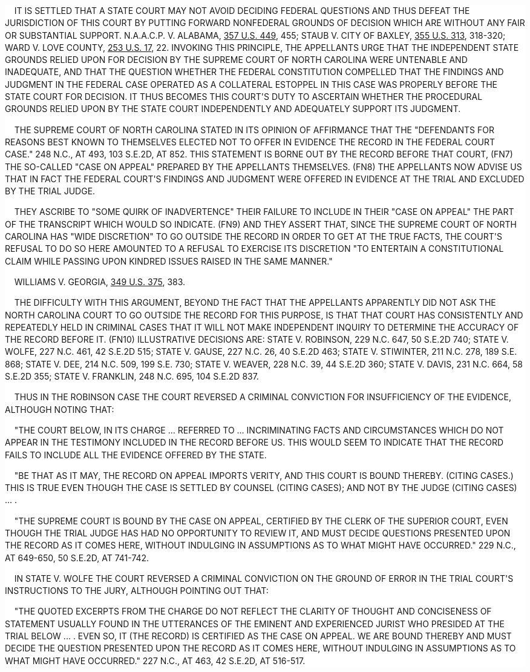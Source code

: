     IT IS SETTLED THAT A STATE COURT MAY NOT AVOID DECIDING FEDERAL QUESTIONS AND THUS DEFEAT THE JURISDICTION OF THIS COURT BY PUTTING FORWARD NONFEDERAL GROUNDS OF DECISION WHICH ARE WITHOUT ANY FAIR OR SUBSTANTIAL SUPPORT.  N.A.A.C.P. V. ALABAMA, [357 U.S. 449][/us/courts/scotus/usReporter/357/449], 455; STAUB V. CITY OF BAXLEY, [355 U.S. 313][/us/courts/scotus/usReporter/355/313], 318-320; WARD V. LOVE COUNTY, [253 U.S. 17][/us/courts/scotus/usReporter/253/17], 22.  INVOKING THIS PRINCIPLE, THE APPELLANTS URGE THAT THE INDEPENDENT STATE GROUNDS RELIED UPON FOR DECISION BY THE SUPREME COURT OF NORTH CAROLINA WERE UNTENABLE AND INADEQUATE, AND THAT THE QUESTION WHETHER THE FEDERAL CONSTITUTION COMPELLED THAT THE FINDINGS AND JUDGMENT IN THE FEDERAL CASE OPERATED AS A COLLATERAL ESTOPPEL IN THIS CASE WAS PROPERLY BEFORE THE STATE COURT FOR DECISION.  IT THUS BECOMES THIS COURT'S DUTY TO ASCERTAIN WHETHER THE PROCEDURAL GROUNDS RELIED UPON BY THE STATE COURT INDEPENDENTLY AND ADEQUATELY SUPPORT ITS JUDGMENT.

    THE SUPREME COURT OF NORTH CAROLINA STATED IN ITS OPINION OF AFFIRMANCE THAT THE "DEFENDANTS FOR REASONS BEST KNOWN TO THEMSELVES ELECTED NOT TO OFFER IN EVIDENCE THE RECORD IN THE FEDERAL COURT CASE."  248 N.C., AT 493, 103 S.E.2D, AT 852.  THIS STATEMENT IS BORNE OUT BY THE RECORD BEFORE THAT COURT, (FN7) THE SO-CALLED "CASE ON APPEAL" PREPARED BY THE APPELLANTS THEMSELVES.  (FN8)  THE APPELLANTS NOW ADVISE US THAT IN FACT THE FEDERAL COURT'S FINDINGS AND JUDGMENT WERE OFFERED IN EVIDENCE AT THE TRIAL AND EXCLUDED BY THE TRIAL JUDGE.

    THEY ASCRIBE TO "SOME QUIRK OF INADVERTENCE" THEIR FAILURE TO INCLUDE IN THEIR "CASE ON APPEAL" THE PART OF THE TRANSCRIPT WHICH WOULD SO INDICATE.  (FN9)  AND THEY ASSERT THAT, SINCE THE SUPREME COURT OF NORTH CAROLINA HAS "WIDE DISCRETION" TO GO OUTSIDE THE RECORD IN ORDER TO GET AT THE TRUE FACTS, THE COURT'S REFUSAL TO DO SO HERE AMOUNTED TO A REFUSAL TO EXERCISE ITS DISCRETION "TO ENTERTAIN A CONSTITUTIONAL CLAIM WHILE PASSING UPON KINDRED ISSUES RAISED IN THE SAME MANNER."

    WILLIAMS V. GEORGIA, [349 U.S. 375][/us/courts/scotus/usReporter/349/375], 383.

    THE DIFFICULTY WITH THIS ARGUMENT, BEYOND THE FACT THAT THE APPELLANTS APPARENTLY DID NOT ASK THE NORTH CAROLINA COURT TO GO OUTSIDE THE RECORD FOR THIS PURPOSE, IS THAT THAT COURT HAS CONSISTENTLY AND REPEATEDLY HELD IN CRIMINAL CASES THAT IT WILL NOT MAKE INDEPENDENT INQUIRY TO DETERMINE THE ACCURACY OF THE RECORD BEFORE IT.  (FN10)  ILLUSTRATIVE DECISIONS ARE:  STATE V. ROBINSON, 229 N.C. 647, 50 S.E.2D 740; STATE V. WOLFE, 227 N.C. 461, 42 S.E.2D 515; STATE V. GAUSE, 227 N.C. 26, 40 S.E.2D 463; STATE V. STIWINTER, 211 N.C. 278, 189 S.E. 868; STATE V. DEE, 214 N.C. 509, 199 S.E. 730; STATE V. WEAVER, 228 N.C. 39, 44 S.E.2D 360; STATE V. DAVIS, 231 N.C.  664, 58 S.E.2D 355; STATE V. FRANKLIN, 248 N.C. 695, 104 S.E.2D 837.

    THUS IN THE ROBINSON CASE THE COURT REVERSED A CRIMINAL CONVICTION FOR INSUFFICIENCY OF THE EVIDENCE, ALTHOUGH NOTING THAT:

    "THE COURT BELOW, IN ITS CHARGE  ... REFERRED TO  ...  INCRIMINATING FACTS AND CIRCUMSTANCES WHICH DO NOT APPEAR IN THE TESTIMONY INCLUDED IN THE RECORD BEFORE US.  THIS WOULD SEEM TO INDICATE THAT THE RECORD FAILS TO INCLUDE ALL THE EVIDENCE OFFERED BY THE STATE.

    "BE THAT AS IT MAY, THE RECORD ON APPEAL IMPORTS VERITY, AND THIS COURT IS BOUND THEREBY.  (CITING CASES.)  THIS IS TRUE EVEN THOUGH THE CASE IS SETTLED BY COUNSEL (CITING CASES); AND NOT BY THE JUDGE (CITING CASES)  ...  .

    "THE SUPREME COURT IS BOUND BY THE CASE ON APPEAL, CERTIFIED BY THE CLERK OF THE SUPERIOR COURT, EVEN THOUGH THE TRIAL JUDGE HAS HAD NO OPPORTUNITY TO REVIEW IT, AND MUST DECIDE QUESTIONS PRESENTED UPON THE RECORD AS IT COMES HERE, WITHOUT INDULGING IN ASSUMPTIONS AS TO WHAT MIGHT HAVE OCCURRED."  229 N.C., AT 649-650, 50 S.E.2D, AT 741-742.

    IN STATE V. WOLFE THE COURT REVERSED A CRIMINAL CONVICTION ON THE GROUND OF ERROR IN THE TRIAL COURT'S INSTRUCTIONS TO THE JURY, ALTHOUGH POINTING OUT THAT:

    "THE QUOTED EXCERPTS FROM THE CHARGE DO NOT REFLECT THE CLARITY OF THOUGHT AND CONCISENESS OF STATEMENT USUALLY FOUND IN THE UTTERANCES OF THE EMINENT AND EXPERIENCED JURIST WHO PRESIDED AT THE TRIAL BELOW  ... .  EVEN SO, IT (THE RECORD) IS CERTIFIED AS THE CASE ON APPEAL.  WE ARE BOUND THEREBY AND MUST DECIDE THE QUESTION PRESENTED UPON THE RECORD AS IT COMES HERE, WITHOUT INDULGING IN ASSUMPTIONS AS TO WHAT MIGHT HAVE OCCURRED."  227 N.C., AT 463, 42 S.E.2D, AT 516-517.


[/us/courts/scotus/usReporter/364/177]: https://publicdocs.github.io/go/links?ns=uslm-x&ref=%2Fus%2Fcourts%2Fscotus%2FusReporter%2F364%2F177
[/us/usc/t28/s1257]: https://publicdocs.github.io/go/links?ns=uslm&ref=%2Fus%2Fusc%2Ft28%2Fs1257
[/us/courts/scotus/usReporter/358/925]: https://publicdocs.github.io/go/links?ns=uslm-x&ref=%2Fus%2Fcourts%2Fscotus%2FusReporter%2F358%2F925
[/us/courts/scotus/usReporter/359/951]: https://publicdocs.github.io/go/links?ns=uslm-x&ref=%2Fus%2Fcourts%2Fscotus%2FusReporter%2F359%2F951
[/us/courts/scotus/usReporter/347/483]: https://publicdocs.github.io/go/links?ns=uslm-x&ref=%2Fus%2Fcourts%2Fscotus%2FusReporter%2F347%2F483
[/us/courts/scotus/usReporter/357/449]: https://publicdocs.github.io/go/links?ns=uslm-x&ref=%2Fus%2Fcourts%2Fscotus%2FusReporter%2F357%2F449
[/us/courts/scotus/usReporter/355/313]: https://publicdocs.github.io/go/links?ns=uslm-x&ref=%2Fus%2Fcourts%2Fscotus%2FusReporter%2F355%2F313
[/us/courts/scotus/usReporter/253/17]: https://publicdocs.github.io/go/links?ns=uslm-x&ref=%2Fus%2Fcourts%2Fscotus%2FusReporter%2F253%2F17
[/us/courts/scotus/usReporter/349/375]: https://publicdocs.github.io/go/links?ns=uslm-x&ref=%2Fus%2Fcourts%2Fscotus%2FusReporter%2F349%2F375
[/us/courts/scotus/usReporter/139/197]: https://publicdocs.github.io/go/links?ns=uslm-x&ref=%2Fus%2Fcourts%2Fscotus%2FusReporter%2F139%2F197
[/us/courts/scotus/usReporter/144/573]: https://publicdocs.github.io/go/links?ns=uslm-x&ref=%2Fus%2Fcourts%2Fscotus%2FusReporter%2F144%2F573
[/us/courts/scotus/usReporter/187/133]: https://publicdocs.github.io/go/links?ns=uslm-x&ref=%2Fus%2Fcourts%2Fscotus%2FusReporter%2F187%2F133
[/us/courts/scotus/usReporter/202/275]: https://publicdocs.github.io/go/links?ns=uslm-x&ref=%2Fus%2Fcourts%2Fscotus%2FusReporter%2F202%2F275
[/us/courts/scotus/usReporter/204/89]: https://publicdocs.github.io/go/links?ns=uslm-x&ref=%2Fus%2Fcourts%2Fscotus%2FusReporter%2F204%2F89
[/us/courts/scotus/usReporter/214/191]: https://publicdocs.github.io/go/links?ns=uslm-x&ref=%2Fus%2Fcourts%2Fscotus%2FusReporter%2F214%2F191
[/us/courts/scotus/usReporter/231/583]: https://publicdocs.github.io/go/links?ns=uslm-x&ref=%2Fus%2Fcourts%2Fscotus%2FusReporter%2F231%2F583
[/us/courts/scotus/usReporter/256/222]: https://publicdocs.github.io/go/links?ns=uslm-x&ref=%2Fus%2Fcourts%2Fscotus%2FusReporter%2F256%2F222
[/us/courts/scotus/usReporter/338/49]: https://publicdocs.github.io/go/links?ns=uslm-x&ref=%2Fus%2Fcourts%2Fscotus%2FusReporter%2F338%2F49
[/us/courts/scotus/usReporter/356/464]: https://publicdocs.github.io/go/links?ns=uslm-x&ref=%2Fus%2Fcourts%2Fscotus%2FusReporter%2F356%2F464
[/us/usc/t28/s2103]: https://publicdocs.github.io/go/links?ns=uslm&ref=%2Fus%2Fusc%2Ft28%2Fs2103
[/us/usc/t28/s1257]: https://publicdocs.github.io/go/links?ns=uslm&ref=%2Fus%2Fusc%2Ft28%2Fs1257
[/us/courts/scotus/usReporter/229/244]: https://publicdocs.github.io/go/links?ns=uslm-x&ref=%2Fus%2Fcourts%2Fscotus%2FusReporter%2F229%2F244
[/us/courts/scotus/usReporter/325/226]: https://publicdocs.github.io/go/links?ns=uslm-x&ref=%2Fus%2Fcourts%2Fscotus%2FusReporter%2F325%2F226
[/us/courts/scotus/usReporter/356/464]: https://publicdocs.github.io/go/links?ns=uslm-x&ref=%2Fus%2Fcourts%2Fscotus%2FusReporter%2F356%2F464
[/us/courts/scotus/usReporter/294/600]: https://publicdocs.github.io/go/links?ns=uslm-x&ref=%2Fus%2Fcourts%2Fscotus%2FusReporter%2F294%2F600
[/us/courts/scotus/usReporter/224/503]: https://publicdocs.github.io/go/links?ns=uslm-x&ref=%2Fus%2Fcourts%2Fscotus%2FusReporter%2F224%2F503
[/us/courts/scotus/usReporter/283/266]: https://publicdocs.github.io/go/links?ns=uslm-x&ref=%2Fus%2Fcourts%2Fscotus%2FusReporter%2F283%2F266
[/us/courts/scotus/usReporter/306/511]: https://publicdocs.github.io/go/links?ns=uslm-x&ref=%2Fus%2Fcourts%2Fscotus%2FusReporter%2F306%2F511
[/us/courts/scotus/usReporter/225/246]: https://publicdocs.github.io/go/links?ns=uslm-x&ref=%2Fus%2Fcourts%2Fscotus%2FusReporter%2F225%2F246
[/us/courts/scotus/usReporter/248/67]: https://publicdocs.github.io/go/links?ns=uslm-x&ref=%2Fus%2Fcourts%2Fscotus%2FusReporter%2F248%2F67
[/us/courts/scotus/usReporter/223/655]: https://publicdocs.github.io/go/links?ns=uslm-x&ref=%2Fus%2Fcourts%2Fscotus%2FusReporter%2F223%2F655
[/us/courts/scotus/usReporter/303/123]: https://publicdocs.github.io/go/links?ns=uslm-x&ref=%2Fus%2Fcourts%2Fscotus%2FusReporter%2F303%2F123
[/us/courts/scotus/usReporter/263/22]: https://publicdocs.github.io/go/links?ns=uslm-x&ref=%2Fus%2Fcourts%2Fscotus%2FusReporter%2F263%2F22
[/us/courts/scotus/usReporter/294/600]: https://publicdocs.github.io/go/links?ns=uslm-x&ref=%2Fus%2Fcourts%2Fscotus%2FusReporter%2F294%2F600
[/us/courts/scotus/usReporter/306/511]: https://publicdocs.github.io/go/links?ns=uslm-x&ref=%2Fus%2Fcourts%2Fscotus%2FusReporter%2F306%2F511
[/us/courts/scotus/usReporter/224/503]: https://publicdocs.github.io/go/links?ns=uslm-x&ref=%2Fus%2Fcourts%2Fscotus%2FusReporter%2F224%2F503
[/us/courts/scotus/usReporter/283/266]: https://publicdocs.github.io/go/links?ns=uslm-x&ref=%2Fus%2Fcourts%2Fscotus%2FusReporter%2F283%2F266
[/us/courts/scotus/usReporter/306/511]: https://publicdocs.github.io/go/links?ns=uslm-x&ref=%2Fus%2Fcourts%2Fscotus%2FusReporter%2F306%2F511
[/us/courts/scotus/usReporter/318/688]: https://publicdocs.github.io/go/links?ns=uslm-x&ref=%2Fus%2Fcourts%2Fscotus%2FusReporter%2F318%2F688
[/us/courts/scotus/usReporter/322/143]: https://publicdocs.github.io/go/links?ns=uslm-x&ref=%2Fus%2Fcourts%2Fscotus%2FusReporter%2F322%2F143
[/us/courts/scotus/usReporter/349/375]: https://publicdocs.github.io/go/links?ns=uslm-x&ref=%2Fus%2Fcourts%2Fscotus%2FusReporter%2F349%2F375
[/us/courts/scotus/usReporter/273/120]: https://publicdocs.github.io/go/links?ns=uslm-x&ref=%2Fus%2Fcourts%2Fscotus%2FusReporter%2F273%2F120
[/us/courts/scotus/usReporter/349/375]: https://publicdocs.github.io/go/links?ns=uslm-x&ref=%2Fus%2Fcourts%2Fscotus%2FusReporter%2F349%2F375